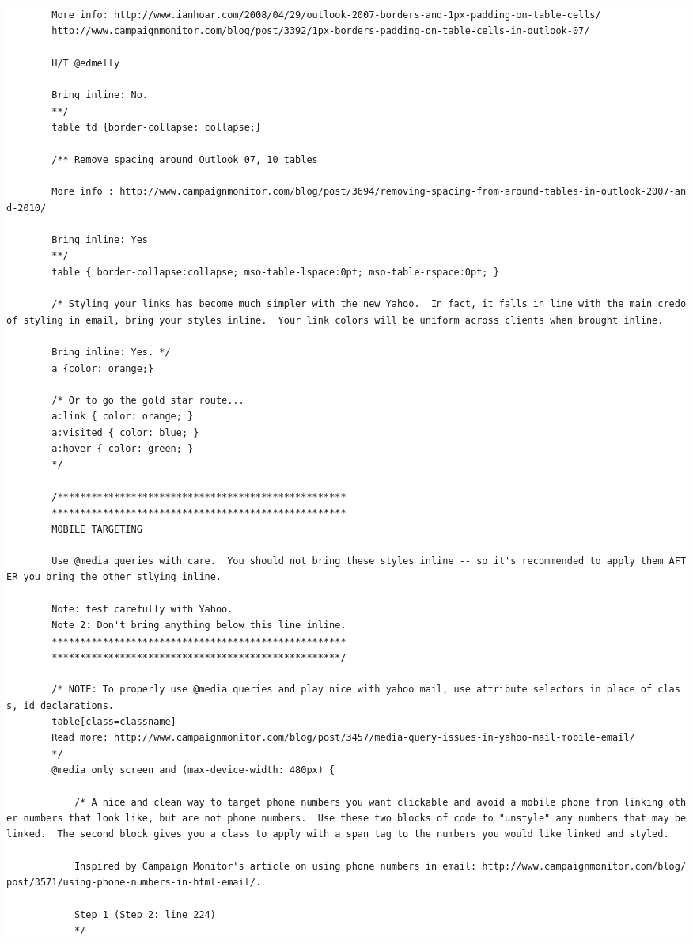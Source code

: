 ```
        More info: http://www.ianhoar.com/2008/04/29/outlook-2007-borders-and-1px-padding-on-table-cells/
        http://www.campaignmonitor.com/blog/post/3392/1px-borders-padding-on-table-cells-in-outlook-07/

        H/T @edmelly

        Bring inline: No.
        **/
        table td {border-collapse: collapse;}

        /** Remove spacing around Outlook 07, 10 tables

        More info : http://www.campaignmonitor.com/blog/post/3694/removing-spacing-from-around-tables-in-outlook-2007-and-2010/

        Bring inline: Yes
        **/
        table { border-collapse:collapse; mso-table-lspace:0pt; mso-table-rspace:0pt; }

        /* Styling your links has become much simpler with the new Yahoo.  In fact, it falls in line with the main credo of styling in email, bring your styles inline.  Your link colors will be uniform across clients when brought inline.

        Bring inline: Yes. */
        a {color: orange;}

        /* Or to go the gold star route...
        a:link { color: orange; }
        a:visited { color: blue; }
        a:hover { color: green; }
        */

        /***************************************************
        ****************************************************
        MOBILE TARGETING

        Use @media queries with care.  You should not bring these styles inline -- so it's recommended to apply them AFTER you bring the other stlying inline.

        Note: test carefully with Yahoo.
        Note 2: Don't bring anything below this line inline.
        ****************************************************
        ***************************************************/

        /* NOTE: To properly use @media queries and play nice with yahoo mail, use attribute selectors in place of class, id declarations.
        table[class=classname]
        Read more: http://www.campaignmonitor.com/blog/post/3457/media-query-issues-in-yahoo-mail-mobile-email/
        */
        @media only screen and (max-device-width: 480px) {

            /* A nice and clean way to target phone numbers you want clickable and avoid a mobile phone from linking other numbers that look like, but are not phone numbers.  Use these two blocks of code to "unstyle" any numbers that may be linked.  The second block gives you a class to apply with a span tag to the numbers you would like linked and styled.

            Inspired by Campaign Monitor's article on using phone numbers in email: http://www.campaignmonitor.com/blog/post/3571/using-phone-numbers-in-html-email/.

            Step 1 (Step 2: line 224)
            */
```